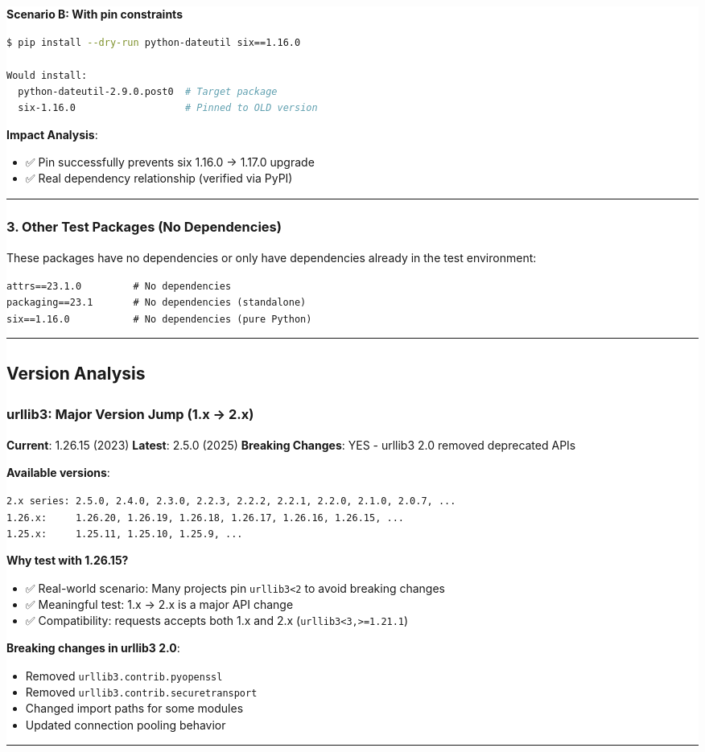 **Scenario B: With pin constraints**
```bash
$ pip install --dry-run python-dateutil six==1.16.0

Would install:
  python-dateutil-2.9.0.post0  # Target package
  six-1.16.0                   # Pinned to OLD version
```

**Impact Analysis**:
- ✅ Pin successfully prevents six 1.16.0 → 1.17.0 upgrade
- ✅ Real dependency relationship (verified via PyPI)

---

### 3. Other Test Packages (No Dependencies)

These packages have no dependencies or only have dependencies already in the test environment:

```
attrs==23.1.0         # No dependencies
packaging==23.1       # No dependencies (standalone)
six==1.16.0           # No dependencies (pure Python)
```

---

## Version Analysis

### urllib3: Major Version Jump (1.x → 2.x)

**Current**: 1.26.15 (2023)
**Latest**: 2.5.0 (2025)
**Breaking Changes**: YES - urllib3 2.0 removed deprecated APIs

**Available versions**:
```
2.x series: 2.5.0, 2.4.0, 2.3.0, 2.2.3, 2.2.2, 2.2.1, 2.2.0, 2.1.0, 2.0.7, ...
1.26.x:     1.26.20, 1.26.19, 1.26.18, 1.26.17, 1.26.16, 1.26.15, ...
1.25.x:     1.25.11, 1.25.10, 1.25.9, ...
```

**Why test with 1.26.15?**
- ✅ Real-world scenario: Many projects pin `urllib3<2` to avoid breaking changes
- ✅ Meaningful test: 1.x → 2.x is a major API change
- ✅ Compatibility: requests accepts both 1.x and 2.x (`urllib3<3,>=1.21.1`)

**Breaking changes in urllib3 2.0**:
- Removed `urllib3.contrib.pyopenssl`
- Removed `urllib3.contrib.securetransport`
- Changed import paths for some modules
- Updated connection pooling behavior

---
